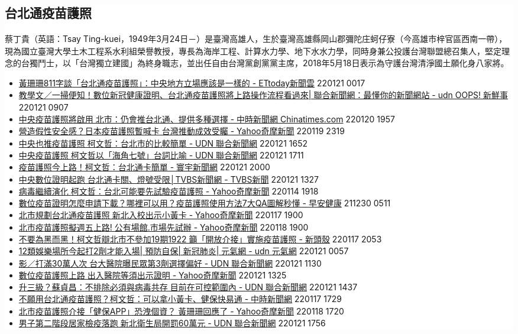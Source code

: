 ## 台北通疫苗護照

蔡丁貴（英語：Tsay Ting-kuei，1949年3月24日－）是臺灣高雄人，生於臺灣高雄縣岡山郡彌陀庄蚵仔寮（今高雄市梓官區西南一帶），現為國立臺灣大學土木工程系水利組榮譽教授，專長為海岸工程、計算水力學、地下水水力學，同時身兼公投護台灣聯盟總召集人，堅定理念的台獨鬥士，以「台灣獨立建國」為終身職志，並出任自由台灣黨創黨黨主席，2018年5月18日表示為守護台灣清淨國土願化身八家將。
- [黃珊珊811字談「台北通疫苗護照」：中央地方立場應該是一樣的 - ETtoday新聞雲](https://www.ettoday.net/news/20220121/2174276.htm "黃珊珊811字談「台北通疫苗護照」：中央地方立場應該是一樣的 - ETtoday新聞雲") 220121 0017
- [教學文／一掃便知！數位新冠健康證明、台北通疫苗護照將上路操作流程看過來| 聯合新聞網：最懂你的新聞網站 - udn OOPS! 新鮮事](https://udn.com/news/story/122190/6048152 "教學文／一掃便知！數位新冠健康證明、台北通疫苗護照將上路操作流程看過來| 聯合新聞網：最懂你的新聞網站 - udn OOPS! 新鮮事") 220121 0907
- [中央疫苗護照將啟用 北市：仍會推台北通、提供多種選擇 - 中時新聞網 Chinatimes.com](https://www.chinatimes.com/realtimenews/20220120005115-260405 "中央疫苗護照將啟用 北市：仍會推台北通、提供多種選擇 - 中時新聞網 Chinatimes.com") 220120 1957
- [營造假性安全感？日本疫苗護照暫喊卡 台灣推動成效受矚 - Yahoo奇摩新聞](https://tw.news.yahoo.com/%E7%87%9F%E9%80%A0%E5%81%87%E6%80%A7%E5%AE%89%E5%85%A8%E6%84%9F-%E6%97%A5%E6%9C%AC%E7%96%AB%E8%8B%97%E8%AD%B7%E7%85%A7%E6%9A%AB%E5%96%8A%E5%8D%A1-%E5%8F%B0%E7%81%A3%E6%8E%A8%E5%8B%95%E6%88%90%E6%95%88%E5%8F%97%E7%9F%9A-144209608.html "營造假性安全感？日本疫苗護照暫喊卡 台灣推動成效受矚 - Yahoo奇摩新聞") 220119 2319
- [中央也推疫苗護照 柯文哲：台北市的比較簡單 - UDN 聯合新聞網](https://udn.com/news/story/122190/6050790?from=udn-ch1_breaknews-1-cate1-news "中央也推疫苗護照 柯文哲：台北市的比較簡單 - UDN 聯合新聞網") 220121 1652
- [中央疫苗護照 柯文哲以「海角七號」台詞比喻 - UDN 聯合新聞網](https://udn.com/news/story/122190/6050845?from=udn-ch1_breaknews-1-0-news "中央疫苗護照 柯文哲以「海角七號」台詞比喻 - UDN 聯合新聞網") 220121 1711
- [疫苗護照今上路！柯文哲：台北通卡簡單 - 寰宇新聞網](https://globalnewstv.com.tw/202201/177975/ "疫苗護照今上路！柯文哲：台北通卡簡單 - 寰宇新聞網") 220121 2000
- [中央數位證明起跑 台北通卡關、燈號受限│TVBS新聞網 - TVBS新聞](https://news.tvbs.com.tw/politics/1696795 "中央數位證明起跑 台北通卡關、燈號受限│TVBS新聞網 - TVBS新聞") 220121 1327
- [病毒繼續演化 柯文哲：台北可能要先試驗疫苗護照 - Yahoo奇摩新聞](https://tw.news.yahoo.com/%E7%97%85%E6%AF%92%E7%B9%BC%E7%BA%8C%E6%BC%94%E5%8C%96-%E6%9F%AF%E6%96%87%E5%93%B2-%E5%8F%B0%E5%8C%97%E5%8F%AF%E8%83%BD%E8%A6%81%E5%85%88%E8%A9%A6%E9%A9%97%E7%96%AB%E8%8B%97%E8%AD%B7%E7%85%A7-111826670.html "病毒繼續演化 柯文哲：台北可能要先試驗疫苗護照 - Yahoo奇摩新聞") 220114 1918
- [數位疫苗證明怎麼申請下載？哪裡可以用？疫苗護照使用方法7大QA圖解秒懂 - 早安健康](https://www.edh.tw/article/29588 "數位疫苗證明怎麼申請下載？哪裡可以用？疫苗護照使用方法7大QA圖解秒懂 - 早安健康") 211230 0511
- [北市規劃台北通疫苗護照 新北入校出示小黃卡 - Yahoo奇摩新聞](https://tw.yahoo.com/tv/%E5%8C%97%E5%B8%82%E8%A6%8F%E5%8A%83%E5%8F%B0%E5%8C%97%E9%80%9A%E7%96%AB%E8%8B%97%E8%AD%B7%E7%85%A7-%E6%96%B0%E5%8C%97%E5%85%A5%E6%A0%A1%E5%87%BA%E7%A4%BA%E5%B0%8F%E9%BB%83%E5%8D%A1-110004396.html?chat=1 "北市規劃台北通疫苗護照 新北入校出示小黃卡 - Yahoo奇摩新聞") 220117 1900
- [北市疫苗護照擬週五上路! 公有場館.市場先試辦 - Yahoo奇摩新聞](https://tw.news.yahoo.com/%E5%8C%97%E5%B8%82%E7%96%AB%E8%8B%97%E8%AD%B7%E7%85%A7%E6%93%AC%E9%80%B1%E4%BA%94%E4%B8%8A%E8%B7%AF-%E5%85%AC%E6%9C%89%E5%A0%B4%E9%A4%A8-%E5%B8%82%E5%A0%B4%E5%85%88%E8%A9%A6%E8%BE%A6-110002125.html "北市疫苗護照擬週五上路! 公有場館.市場先試辦 - Yahoo奇摩新聞") 220118 1900
- [不要為黑而黑！柯文哲辯北市不參加19期1922 籲「開放介接」實施疫苗護照 - 新頭殼](https://newtalk.tw/news/view/2022-01-17/697936 "不要為黑而黑！柯文哲辯北市不參加19期1922 籲「開放介接」實施疫苗護照 - 新頭殼") 220117 2053
- [12類娛樂場所今起打2劑才能入場| 預防自保| 新冠肺炎| 元氣網 - udn 元氣網](https://health.udn.com/health/story/120952/6049096?from=udn-indexnewnews_ch1005 "12類娛樂場所今起打2劑才能入場| 預防自保| 新冠肺炎| 元氣網 - udn 元氣網") 220121 0057
- [影／打滿30萬人次 台大醫院曝民眾第3劑選擇偏好 - UDN 聯合新聞網](https://udn.com/news/story/7314/6049688 "影／打滿30萬人次 台大醫院曝民眾第3劑選擇偏好 - UDN 聯合新聞網") 220121 1130
- [數位疫苗護照上路 出入醫院等須出示證明 - Yahoo奇摩新聞](https://tw.yahoo.com/tv/%E6%95%B8%E4%BD%8D%E7%96%AB%E8%8B%97%E8%AD%B7%E7%85%A7%E4%B8%8A%E8%B7%AF-%E5%87%BA%E5%85%A5%E9%86%AB%E9%99%A2%E7%AD%89%E9%A0%88%E5%87%BA%E7%A4%BA%E8%AD%89%E6%98%8E-052502710.html?chat=1 "數位疫苗護照上路 出入醫院等須出示證明 - Yahoo奇摩新聞") 220121 1325
- [升三級？蘇貞昌：不排除必須與病毒共存 目前在可控範圍內 - UDN 聯合新聞網](https://udn.com/news/story/120940/6050303 "升三級？蘇貞昌：不排除必須與病毒共存 目前在可控範圍內 - UDN 聯合新聞網") 220121 1437
- [不願用台北通疫苗護照？柯文哲：可以拿小黃卡、健保快易通 - 中時新聞網](https://www.chinatimes.com/cn/realtimenews/20220117003166-260405 "不願用台北通疫苗護照？柯文哲：可以拿小黃卡、健保快易通 - 中時新聞網") 220117 1729
- [北市疫苗護照介接「健保APP」恐洩個資？ 黃珊珊回應了 - Yahoo奇摩新聞](https://tw.yahoo.com/tv/%E5%8C%97%E5%B8%82%E7%96%AB%E8%8B%97%E8%AD%B7%E7%85%A7%E4%BB%8B%E6%8E%A5-%E5%81%A5%E4%BF%9Dapp-%E6%81%90%E6%B4%A9%E5%80%8B%E8%B3%87-%E9%BB%83%E7%8F%8A%E7%8F%8A%E5%9B%9E%E6%87%89%E4%BA%86-092032620.html "北市疫苗護照介接「健保APP」恐洩個資？ 黃珊珊回應了 - Yahoo奇摩新聞") 220118 1720
- [男子第二階段居家檢疫落跑 新北衛生局開罰60萬元 - UDN 聯合新聞網](https://udn.com/news/story/120940/6050939 "男子第二階段居家檢疫落跑 新北衛生局開罰60萬元 - UDN 聯合新聞網") 220121 1756
